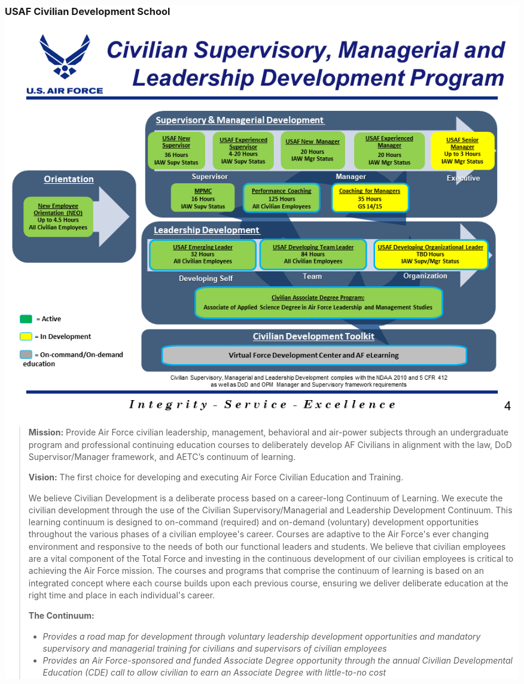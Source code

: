 ### USAF Civilian Development School

![](../.gitbook/assets/image%20%2826%29.png)

> **Mission:** Provide Air Force civilian leadership, management, behavioral and air-power subjects through an undergraduate program and professional continuing education courses to deliberately develop AF Civilians in alignment with the law, DoD Supervisor/Manager framework, and AETC’s continuum of learning.
>
> **Vision:** The first choice for developing and executing Air Force Civilian Education and Training. 
>
> We believe Civilian Development is a deliberate process based on a career-long Continuum of Learning.  We execute the civilian development through the use of the Civilian Supervisory/Managerial and Leadership Development Continuum.  This learning continuum is designed to on-command \(required\) and on-demand \(voluntary\) development opportunities throughout the various phases of a civilian employee's career.  Courses are adaptive to the Air Force's ever changing environment and responsive to the needs of both our functional leaders and students.  We believe that civilian employees are a vital component of the Total Force and investing in the continuous development of our civilian employees is critical to achieving the Air Force mission.  The courses and programs that comprise the continuum of learning is based on an integrated concept where each course builds upon each previous course, ensuring we deliver deliberate education at the right time and place in each individual's career.
>
> **The Continuum:**            
>
> * _Provides a road map for development through voluntary leadership development opportunities and mandatory supervisory and managerial training for civilians and supervisors of civilian employees_ 
> * _Provides an Air Force-sponsored and funded Associate Degree opportunity through the annual Civilian Developmental Education \(CDE\) call to allow civilian to earn an Associate Degree with little-to-no cost_